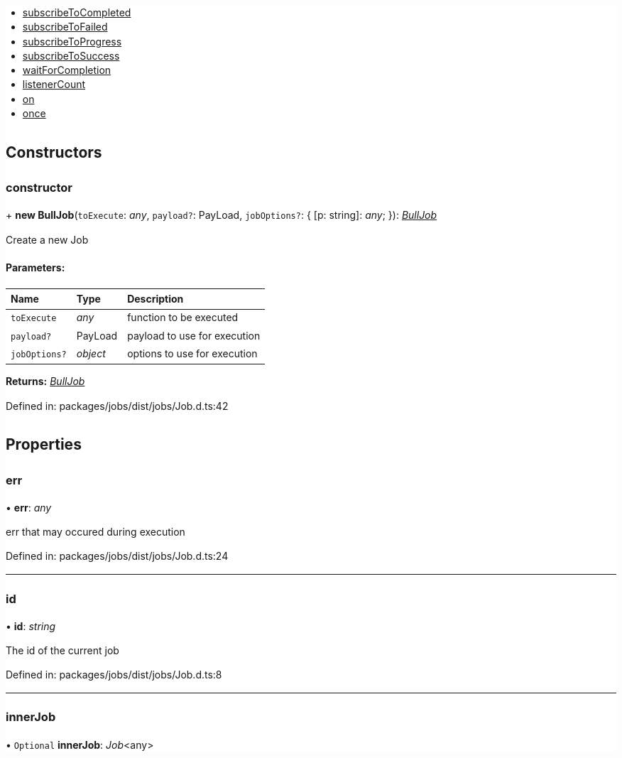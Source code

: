 - [subscribeToCompleted](bulljob.bulljob-1.md#subscribetocompleted)
- [subscribeToFailed](bulljob.bulljob-1.md#subscribetofailed)
- [subscribeToProgress](bulljob.bulljob-1.md#subscribetoprogress)
- [subscribeToSuccess](bulljob.bulljob-1.md#subscribetosuccess)
- [waitForCompletion](bulljob.bulljob-1.md#waitforcompletion)
- [listenerCount](bulljob.bulljob-1.md#listenercount)
- [on](bulljob.bulljob-1.md#on)
- [once](bulljob.bulljob-1.md#once)

## Constructors

### constructor

\+ **new BullJob**(`toExecute`: *any*, `payload?`: PayLoad, `jobOptions?`: { [p: string]: *any*;  }): [*BullJob*](bulljob.bulljob-1.md)

Create a new Job

#### Parameters:

Name | Type | Description |
:------ | :------ | :------ |
`toExecute` | *any* | function to be executed   |
`payload?` | PayLoad | payload to use for execution   |
`jobOptions?` | *object* | options to use for execution    |

**Returns:** [*BullJob*](bulljob.bulljob-1.md)

Defined in: packages/jobs/dist/jobs/Job.d.ts:42

## Properties

### err

• **err**: *any*

err that may occured during execution

Defined in: packages/jobs/dist/jobs/Job.d.ts:24

___

### id

• **id**: *string*

The id of the current job

Defined in: packages/jobs/dist/jobs/Job.d.ts:8

___

### innerJob

• `Optional` **innerJob**: *Job*<any\>
